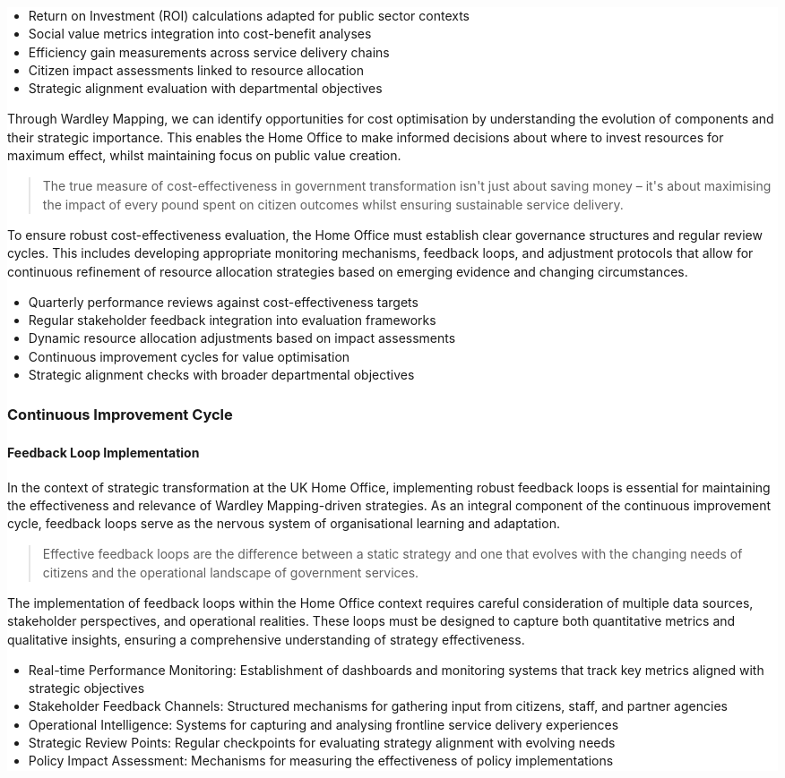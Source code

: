 - Return on Investment (ROI) calculations adapted for public sector contexts
- Social value metrics integration into cost-benefit analyses
- Efficiency gain measurements across service delivery chains
- Citizen impact assessments linked to resource allocation
- Strategic alignment evaluation with departmental objectives

Through Wardley Mapping, we can identify opportunities for cost optimisation by understanding the evolution of components and their strategic importance. This enables the Home Office to make informed decisions about where to invest resources for maximum effect, whilst maintaining focus on public value creation.

> The true measure of cost-effectiveness in government transformation isn't just about saving money – it's about maximising the impact of every pound spent on citizen outcomes whilst ensuring sustainable service delivery.

To ensure robust cost-effectiveness evaluation, the Home Office must establish clear governance structures and regular review cycles. This includes developing appropriate monitoring mechanisms, feedback loops, and adjustment protocols that allow for continuous refinement of resource allocation strategies based on emerging evidence and changing circumstances.

- Quarterly performance reviews against cost-effectiveness targets
- Regular stakeholder feedback integration into evaluation frameworks
- Dynamic resource allocation adjustments based on impact assessments
- Continuous improvement cycles for value optimisation
- Strategic alignment checks with broader departmental objectives



### <a name="continuous-improvement-cycle"></a>Continuous Improvement Cycle

#### <a name="feedback-loop-implementation"></a>Feedback Loop Implementation

In the context of strategic transformation at the UK Home Office, implementing robust feedback loops is essential for maintaining the effectiveness and relevance of Wardley Mapping-driven strategies. As an integral component of the continuous improvement cycle, feedback loops serve as the nervous system of organisational learning and adaptation.

> Effective feedback loops are the difference between a static strategy and one that evolves with the changing needs of citizens and the operational landscape of government services.

The implementation of feedback loops within the Home Office context requires careful consideration of multiple data sources, stakeholder perspectives, and operational realities. These loops must be designed to capture both quantitative metrics and qualitative insights, ensuring a comprehensive understanding of strategy effectiveness.

- Real-time Performance Monitoring: Establishment of dashboards and monitoring systems that track key metrics aligned with strategic objectives
- Stakeholder Feedback Channels: Structured mechanisms for gathering input from citizens, staff, and partner agencies
- Operational Intelligence: Systems for capturing and analysing frontline service delivery experiences
- Strategic Review Points: Regular checkpoints for evaluating strategy alignment with evolving needs
- Policy Impact Assessment: Mechanisms for measuring the effectiveness of policy implementations
